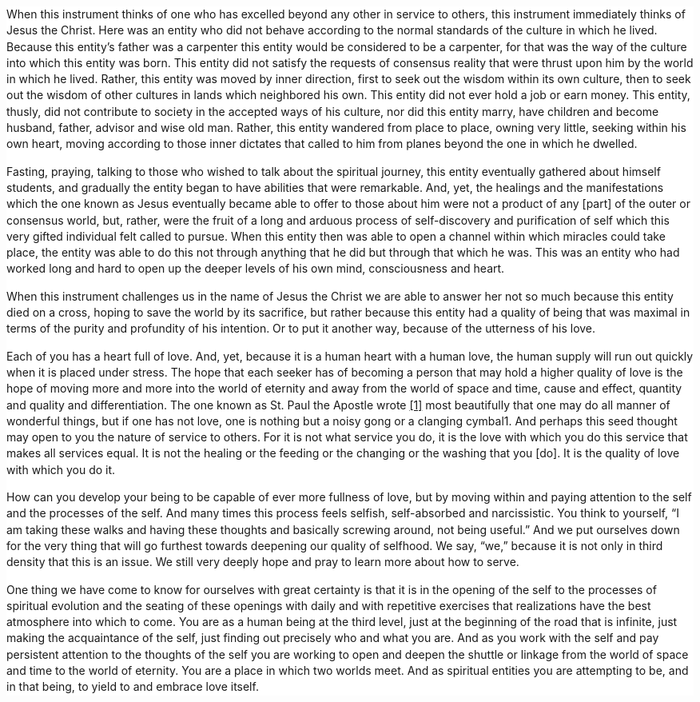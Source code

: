 <p>When this instrument thinks of one who has excelled beyond any other in service to others, this instrument immediately thinks of Jesus the Christ. Here was an entity who did not behave according to the normal standards of the culture in which he lived. Because this entity’s father was a carpenter this entity would be considered to be a carpenter, for that was the way of the culture into which this entity was born. This entity did not satisfy the requests of consensus reality that were thrust upon him by the world in which he lived. Rather, this entity was moved by inner direction, first to seek out the wisdom within its own culture, then to seek out the wisdom of other cultures in lands which neighbored his own. This entity did not ever hold a job or earn money. This entity, thusly, did not contribute to society in the accepted ways of his culture, nor did this entity marry, have children and become husband, father, advisor and wise old man. Rather, this entity wandered from place to place, owning very little, seeking within his own heart, moving according to those inner dictates that called to him from planes beyond the one in which he dwelled.</p>
<p>Fasting, praying, talking to those who wished to talk about the spiritual journey, this entity eventually gathered about himself students, and gradually the entity began to have abilities that were remarkable. And, yet, the healings and the manifestations which the one known as Jesus eventually became able to offer to those about him were not a product of any [part] of the outer or consensus world, but, rather, were the fruit of a long and arduous process of self-discovery and purification of self which this very gifted individual felt called to pursue. When this entity then was able to open a channel within which miracles could take place, the entity was able to do this not through anything that he did but through that which he was. This was an entity who had worked long and hard to open up the deeper levels of his own mind, consciousness and heart.</p>
<p>When this instrument challenges us in the name of Jesus the Christ we are able to answer her not so much because this entity died on a cross, hoping to save the world by its sacrifice, but rather because this entity had a quality of being that was maximal in terms of the purity and profundity of his intention. Or to put it another way, because of the utterness of his love.</p>
<p>Each of you has a heart full of love. And, yet, because it is a human heart with a human love, the human supply will run out quickly when it is placed under stress. The hope that each seeker has of becoming a person that may hold a higher quality of love is the hope of moving more and more into the world of eternity and away from the world of space and time, cause and effect, quantity and quality and differentiation. The one known as St. Paul the Apostle wrote <a id="_ftnref1" href="#_ftn1" name="_ftnref1">[1]</a> most beautifully that one may do all manner of wonderful things, but if one has not love, one is nothing but a noisy gong or a clanging cymbal1. And perhaps this seed thought may open to you the nature of service to others. For it is not what service you do, it is the love with which you do this service that makes all services equal. It is not the healing or the feeding or the changing or the washing that you [do]. It is the quality of love with which you do it.</p>
<p>How can you develop your being to be capable of ever more fullness of love, but by moving within and paying attention to the self and the processes of the self. And many times this process feels selfish, self-absorbed and narcissistic. You think to yourself, “I am taking these walks and having these thoughts and basically screwing around, not being useful.” And we put ourselves down for the very thing that will go furthest towards deepening our quality of selfhood. We say, “we,” because it is not only in third density that this is an issue. We still very deeply hope and pray to learn more about how to serve.</p>
<p>One thing we have come to know for ourselves with great certainty is that it is in the opening of the self to the processes of spiritual evolution and the seating of these openings with daily and with repetitive exercises that realizations have the best atmosphere into which to come. You are as a human being at the third level, just at the beginning of the road that is infinite, just making the acquaintance of the self, just finding out precisely who and what you are. And as you work with the self and pay persistent attention to the thoughts of the self you are working to open and deepen the shuttle or linkage from the world of space and time to the world of eternity. You are a place in which two worlds meet. And as spiritual entities you are attempting to be, and in that being, to yield to and embrace love itself.</p>